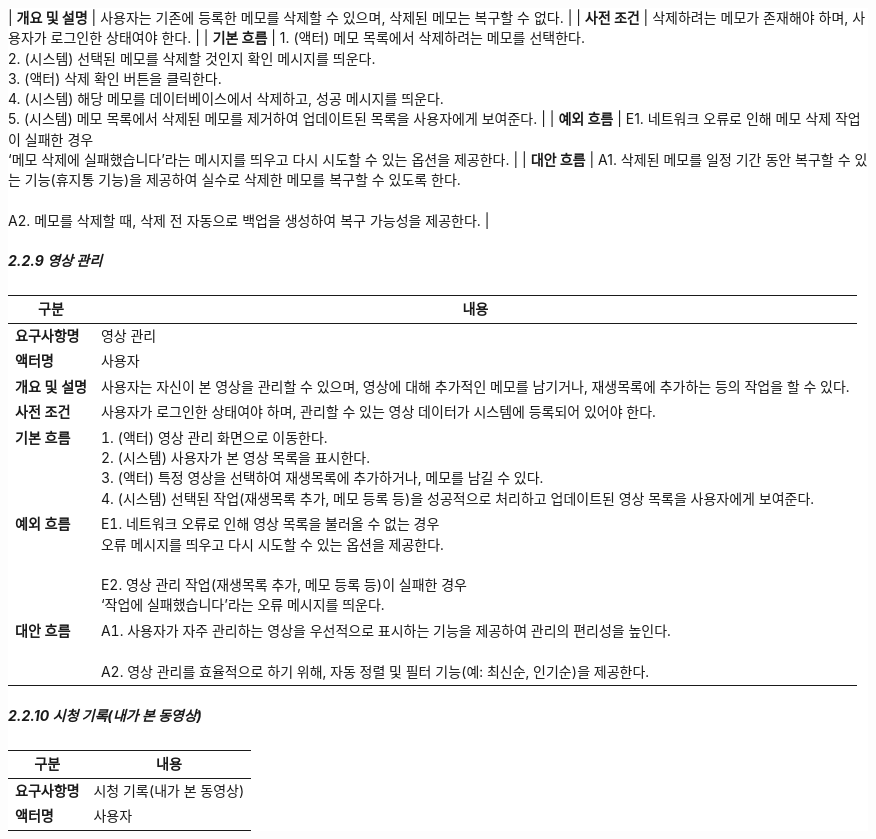 | **개요 및 설명** | 사용자는 기존에 등록한 메모를 삭제할 수 있으며, 삭제된 메모는 복구할 수 없다.                                                                                                                                                                                                                                                                                                                                          |
| **사전 조건**   | 삭제하려는 메모가 존재해야 하며, 사용자가 로그인한 상태여야 한다.                                                                                                                                                                                                                                                                                                                                                |
| **기본 흐름**   | 1. (액터) 메모 목록에서 삭제하려는 메모를 선택한다.<br>2. (시스템) 선택된 메모를 삭제할 것인지 확인 메시지를 띄운다.<br>3. (액터) 삭제 확인 버튼을 클릭한다.<br>4. (시스템) 해당 메모를 데이터베이스에서 삭제하고, 성공 메시지를 띄운다.<br>5. (시스템) 메모 목록에서 삭제된 메모를 제거하여 업데이트된 목록을 사용자에게 보여준다.                                                                                                                                         |
| **예외 흐름**       | E1. 네트워크 오류로 인해 메모 삭제 작업이 실패한 경우<br>‘메모 삭제에 실패했습니다’라는 메시지를 띄우고 다시 시도할 수 있는 옵션을 제공한다. |
| **대안 흐름**       | A1. 삭제된 메모를 일정 기간 동안 복구할 수 있는 기능(휴지통 기능)을 제공하여 실수로 삭제한 메모를 복구할 수 있도록 한다.<br><br>A2. 메모를 삭제할 때, 삭제 전 자동으로 백업을 생성하여 복구 가능성을 제공한다. |
##### 2.2.9 영상 관리

| **구분**      | **내용**                                                                                                                                                                                                                                                                                                                                                                |
| ----------- | --------------------------------------------------------------------------------------------------------------------------------------------------------------------------------------------------------------------------------------------------------------------------------------------------------------------------------------------------------------------- |
| **요구사항명**   | 영상 관리                                                                                                                                                                                                                                                                                                                                                                  |
| **액터명**     | 사용자                                                                                                                                                                                                                                                                                                                                                                    |
| **개요 및 설명** | 사용자는 자신이 본 영상을 관리할 수 있으며, 영상에 대해 추가적인 메모를 남기거나, 재생목록에 추가하는 등의 작업을 할 수 있다.                                                                                                                                                                                                                                                                                                                   |
| **사전 조건**   | 사용자가 로그인한 상태여야 하며, 관리할 수 있는 영상 데이터가 시스템에 등록되어 있어야 한다.                                                                                                                                                                                                                                                                                                                     |
| **기본 흐름**   | 1. (액터) 영상 관리 화면으로 이동한다.<br>2. (시스템) 사용자가 본 영상 목록을 표시한다.<br>3. (액터) 특정 영상을 선택하여 재생목록에 추가하거나, 메모를 남길 수 있다.<br>4. (시스템) 선택된 작업(재생목록 추가, 메모 등록 등)을 성공적으로 처리하고 업데이트된 영상 목록을 사용자에게 보여준다.                                                                                                                                                   |
| **예외 흐름**       | E1. 네트워크 오류로 인해 영상 목록을 불러올 수 없는 경우<br>오류 메시지를 띄우고 다시 시도할 수 있는 옵션을 제공한다.<br><br>E2. 영상 관리 작업(재생목록 추가, 메모 등록 등)이 실패한 경우<br>‘작업에 실패했습니다’라는 오류 메시지를 띄운다. |
| **대안 흐름**       | A1. 사용자가 자주 관리하는 영상을 우선적으로 표시하는 기능을 제공하여 관리의 편리성을 높인다.<br><br>A2. 영상 관리를 효율적으로 하기 위해, 자동 정렬 및 필터 기능(예: 최신순, 인기순)을 제공한다. |

##### 2.2.10 시청 기록(내가 본 동영상)

| **구분**      | **내용**                                                                                                                                                                                                                                                                                                                                                                |
| ----------- | --------------------------------------------------------------------------------------------------------------------------------------------------------------------------------------------------------------------------------------------------------------------------------------------------------------------------------------------------------------------- |
| **요구사항명**   | 시청 기록(내가 본 동영상)                                                                                                                                                                                                                                                                                                                                                          |
| **액터명**     | 사용자                                                                                                                                                                                                                                                                                                                                                                    |